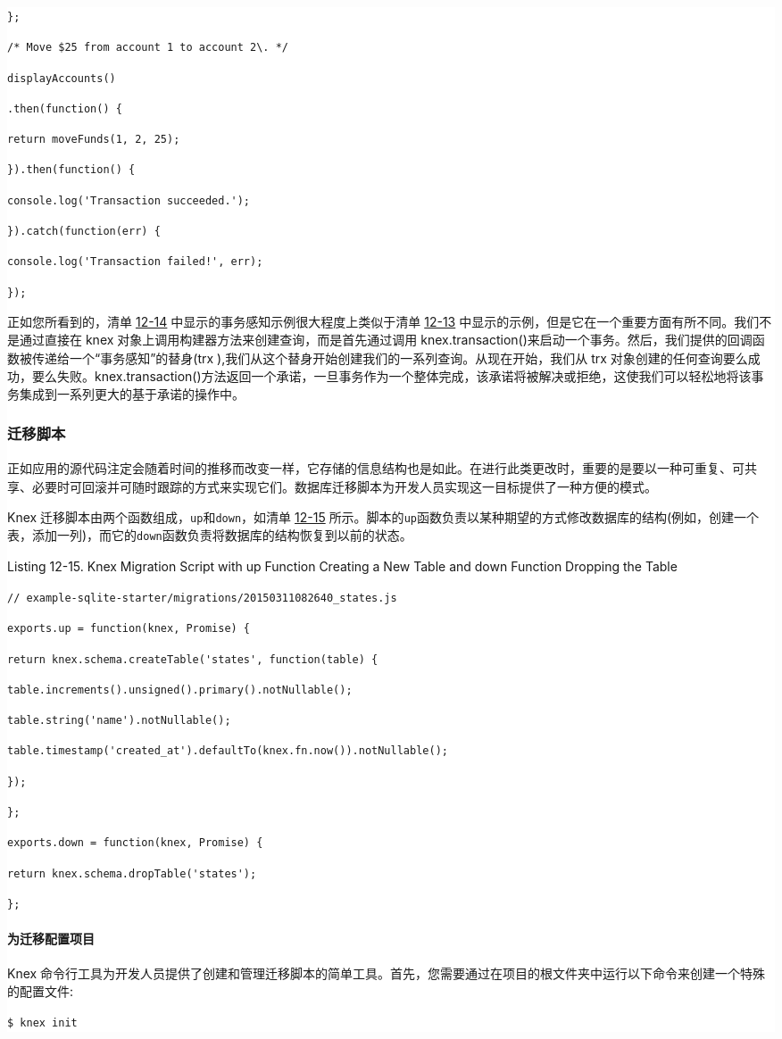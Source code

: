 `};`

`/* Move $25 from account 1 to account 2\. */`

`displayAccounts()`

`.then(function() {`

`return moveFunds(1, 2, 25);`

`}).then(function() {`

`console.log('Transaction succeeded.');`

`}).catch(function(err) {`

`console.log('Transaction failed!', err);`

`});`

正如您所看到的，清单 [12-14](#FPar19) 中显示的事务感知示例很大程度上类似于清单 [12-13](#FPar18) 中显示的示例，但是它在一个重要方面有所不同。我们不是通过直接在 knex 对象上调用构建器方法来创建查询，而是首先通过调用 knex.transaction()来启动一个事务。然后，我们提供的回调函数被传递给一个“事务感知”的替身(trx ),我们从这个替身开始创建我们的一系列查询。从现在开始，我们从 trx 对象创建的任何查询要么成功，要么失败。knex.transaction()方法返回一个承诺，一旦事务作为一个整体完成，该承诺将被解决或拒绝，这使我们可以轻松地将该事务集成到一系列更大的基于承诺的操作中。

### 迁移脚本

正如应用的源代码注定会随着时间的推移而改变一样，它存储的信息结构也是如此。在进行此类更改时，重要的是要以一种可重复、可共享、必要时可回滚并可随时跟踪的方式来实现它们。数据库迁移脚本为开发人员实现这一目标提供了一种方便的模式。

Knex 迁移脚本由两个函数组成，`up`和`down`，如清单 [12-15](#FPar20) 所示。脚本的`up`函数负责以某种期望的方式修改数据库的结构(例如，创建一个表，添加一列)，而它的`down`函数负责将数据库的结构恢复到以前的状态。

Listing 12-15\. Knex Migration Script with up Function Creating a New Table and down Function Dropping the Table

`// example-sqlite-starter/migrations/20150311082640_states.js`

`exports.up = function(knex, Promise) {`

`return knex.schema.createTable('states', function(table) {`

`table.increments().unsigned().primary().notNullable();`

`table.string('name').notNullable();`

`table.timestamp('created_at').defaultTo(knex.fn.now()).notNullable();`

`});`

`};`

`exports.down = function(knex, Promise) {`

`return knex.schema.dropTable('states');`

`};`

#### 为迁移配置项目

Knex 命令行工具为开发人员提供了创建和管理迁移脚本的简单工具。首先，您需要通过在项目的根文件夹中运行以下命令来创建一个特殊的配置文件:

`$ knex init`
